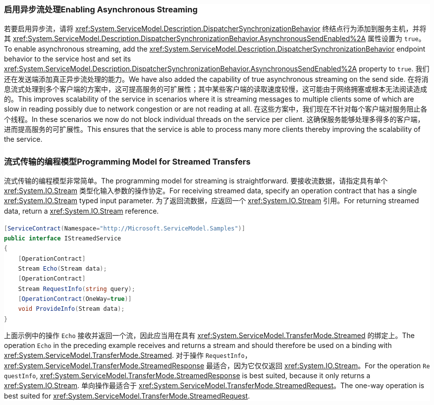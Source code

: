 ### <a name="enabling-asynchronous-streaming"></a><span data-ttu-id="4fa1e-229">启用异步流处理</span><span class="sxs-lookup"><span data-stu-id="4fa1e-229">Enabling Asynchronous Streaming</span></span>  
 <span data-ttu-id="4fa1e-230">若要启用异步流，请将 <xref:System.ServiceModel.Description.DispatcherSynchronizationBehavior> 终结点行为添加到服务主机，并将其 <xref:System.ServiceModel.Description.DispatcherSynchronizationBehavior.AsynchronousSendEnabled%2A> 属性设置为 `true`。</span><span class="sxs-lookup"><span data-stu-id="4fa1e-230">To enable asynchronous streaming, add the  <xref:System.ServiceModel.Description.DispatcherSynchronizationBehavior> endpoint behavior to the service host and set its <xref:System.ServiceModel.Description.DispatcherSynchronizationBehavior.AsynchronousSendEnabled%2A> property to `true`.</span></span> <span data-ttu-id="4fa1e-231">我们还在发送端添加真正异步流处理的能力。</span><span class="sxs-lookup"><span data-stu-id="4fa1e-231">We have also added the capability of true asynchronous streaming on the send side.</span></span> <span data-ttu-id="4fa1e-232">在将消息流式处理到多个客户端的方案中，这可提高服务的可扩展性；其中某些客户端的读取速度较慢，这可能由于网络拥塞或根本无法阅读造成的。</span><span class="sxs-lookup"><span data-stu-id="4fa1e-232">This improves scalability of the service in scenarios where it is streaming messages to multiple clients some of which are slow in reading possibly due to network congestion or are not reading at all.</span></span> <span data-ttu-id="4fa1e-233">在这些方案中，我们现在不针对每个客户端对服务阻止各个线程。</span><span class="sxs-lookup"><span data-stu-id="4fa1e-233">In these scenarios we now do not block individual threads on the service per client.</span></span> <span data-ttu-id="4fa1e-234">这确保服务能够处理多得多的客户端，进而提高服务的可扩展性。</span><span class="sxs-lookup"><span data-stu-id="4fa1e-234">This ensures that the service is able to process many more clients thereby improving the scalability of the service.</span></span>  
  
### <a name="programming-model-for-streamed-transfers"></a><span data-ttu-id="4fa1e-235">流式传输的编程模型</span><span class="sxs-lookup"><span data-stu-id="4fa1e-235">Programming Model for Streamed Transfers</span></span>  
 <span data-ttu-id="4fa1e-236">流式传输的编程模型非常简单。</span><span class="sxs-lookup"><span data-stu-id="4fa1e-236">The programming model for streaming is straightforward.</span></span> <span data-ttu-id="4fa1e-237">要接收流数据，请指定具有单个 <xref:System.IO.Stream> 类型化输入参数的操作协定。</span><span class="sxs-lookup"><span data-stu-id="4fa1e-237">For receiving streamed data, specify an operation contract that has a single <xref:System.IO.Stream> typed input parameter.</span></span> <span data-ttu-id="4fa1e-238">为了返回流数据，应返回一个 <xref:System.IO.Stream> 引用。</span><span class="sxs-lookup"><span data-stu-id="4fa1e-238">For returning streamed data, return a <xref:System.IO.Stream> reference.</span></span>  
  
```csharp
[ServiceContract(Namespace="http://Microsoft.ServiceModel.Samples")]  
public interface IStreamedService  
{  
    [OperationContract]  
    Stream Echo(Stream data);  
    [OperationContract]  
    Stream RequestInfo(string query);  
    [OperationContract(OneWay=true)]  
    void ProvideInfo(Stream data);  
}  
```  
  
 <span data-ttu-id="4fa1e-239">上面示例中的操作 `Echo` 接收并返回一个流，因此应当用在具有 <xref:System.ServiceModel.TransferMode.Streamed> 的绑定上。</span><span class="sxs-lookup"><span data-stu-id="4fa1e-239">The operation `Echo` in the preceding example receives and returns a stream and should therefore be used on a binding with <xref:System.ServiceModel.TransferMode.Streamed>.</span></span> <span data-ttu-id="4fa1e-240">对于操作 `RequestInfo`，<xref:System.ServiceModel.TransferMode.StreamedResponse> 最适合，因为它仅仅返回 <xref:System.IO.Stream>。</span><span class="sxs-lookup"><span data-stu-id="4fa1e-240">For the operation `RequestInfo`, <xref:System.ServiceModel.TransferMode.StreamedResponse> is best suited, because it only returns a <xref:System.IO.Stream>.</span></span> <span data-ttu-id="4fa1e-241">单向操作最适合于 <xref:System.ServiceModel.TransferMode.StreamedRequest>。</span><span class="sxs-lookup"><span data-stu-id="4fa1e-241">The one-way operation is best suited for <xref:System.ServiceModel.TransferMode.StreamedRequest>.</span></span>  
  